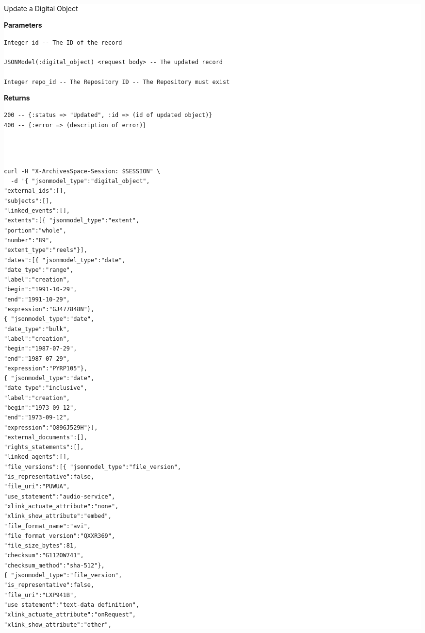 Update a Digital Object

__Parameters__


	Integer id -- The ID of the record

	JSONModel(:digital_object) <request body> -- The updated record

	Integer repo_id -- The Repository ID -- The Repository must exist

__Returns__

	200 -- {:status => "Updated", :id => (id of updated object)}
	400 -- {:error => (description of error)}


```shell 
    
    
     
curl -H "X-ArchivesSpace-Session: $SESSION" \
  -d '{ "jsonmodel_type":"digital_object",
"external_ids":[],
"subjects":[],
"linked_events":[],
"extents":[{ "jsonmodel_type":"extent",
"portion":"whole",
"number":"89",
"extent_type":"reels"}],
"dates":[{ "jsonmodel_type":"date",
"date_type":"range",
"label":"creation",
"begin":"1991-10-29",
"end":"1991-10-29",
"expression":"GJ477848N"},
{ "jsonmodel_type":"date",
"date_type":"bulk",
"label":"creation",
"begin":"1987-07-29",
"end":"1987-07-29",
"expression":"PYRP105"},
{ "jsonmodel_type":"date",
"date_type":"inclusive",
"label":"creation",
"begin":"1973-09-12",
"end":"1973-09-12",
"expression":"Q896J529H"}],
"external_documents":[],
"rights_statements":[],
"linked_agents":[],
"file_versions":[{ "jsonmodel_type":"file_version",
"is_representative":false,
"file_uri":"PUWUA",
"use_statement":"audio-service",
"xlink_actuate_attribute":"none",
"xlink_show_attribute":"embed",
"file_format_name":"avi",
"file_format_version":"QXXR369",
"file_size_bytes":81,
"checksum":"G112OW741",
"checksum_method":"sha-512"},
{ "jsonmodel_type":"file_version",
"is_representative":false,
"file_uri":"LXP941B",
"use_statement":"text-data_definition",
"xlink_actuate_attribute":"onRequest",
"xlink_show_attribute":"other",
```